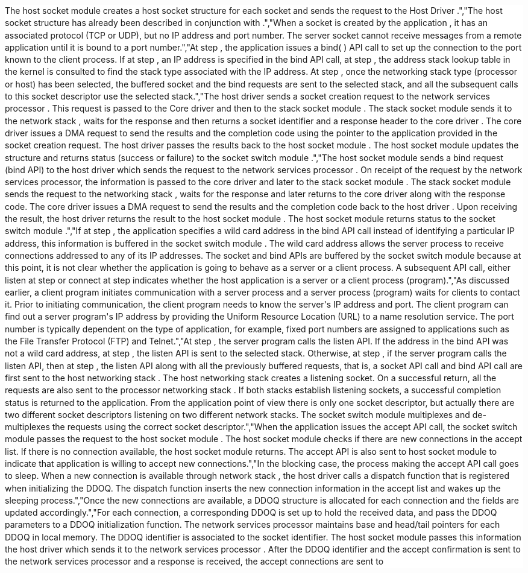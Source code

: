 The host socket module  creates a host socket structure for each socket and sends the request to the Host Driver .","The host socket structure  has already been described in conjunction with .","When a socket is created by the application , it has an associated protocol (TCP or UDP), but no IP address and port number. The server socket cannot receive messages from a remote application until it is bound to a port number.","At step , the application issues a bind( ) API call to set up the connection to the port known to the client process. If at step , an IP address is specified in the bind API call, at step , the address stack lookup table in the kernel is consulted to find the stack type associated with the IP address. At step , once the networking stack type (processor or host) has been selected, the buffered socket and the bind requests are sent to the selected stack, and all the subsequent calls to this socket descriptor use the selected stack.","The host driver  sends a socket creation request to the network services processor . This request is passed to the Core driver  and then to the stack socket module . The stack socket module  sends it to the network stack , waits for the response and then returns a socket identifier and a response header to the core driver . The core driver  issues a DMA request to send the results and the completion code using the pointer to the application provided in the socket creation request. The host driver  passes the results back to the host socket module . The host socket module  updates the structure and returns status (success or failure) to the socket switch module .","The host socket module  sends a bind request (bind API) to the host driver  which sends the request to the network services processor . On receipt of the request by the network services processor, the information is passed to the core driver  and later to the stack socket module . The stack socket module  sends the request to the networking stack , waits for the response and later returns to the core driver  along with the response code. The core driver  issues a DMA request to send the results and the completion code back to the host driver . Upon receiving the result, the host driver  returns the result to the host socket module . The host socket module  returns status to the socket switch module .","If at step , the application specifies a wild card address in the bind API call instead of identifying a particular IP address, this information is buffered in the socket switch module . The wild card address allows the server process to receive connections addressed to any of its IP addresses. The socket and bind APIs are buffered by the socket switch module  because at this point, it is not clear whether the application is going to behave as a server or a client process. A subsequent API call, either listen at step  or connect at step  indicates whether the host application is a server or a client process (program).","As discussed earlier, a client program initiates communication with a server process and a server process (program) waits for clients to contact it. Prior to initiating communication, the client program needs to know the server's IP address and port. The client program can find out a server program's IP address by providing the Uniform Resource Location (URL) to a name resolution service. The port number is typically dependent on the type of application, for example, fixed port numbers are assigned to applications such as the File Transfer Protocol (FTP) and Telnet.","At step , the server program calls the listen API. If the address in the bind API was not a wild card address, at step , the listen API is sent to the selected stack. Otherwise, at step , if the server program calls the listen API, then at step , the listen API along with all the previously buffered requests, that is, a socket API call and bind API call are first sent to the host networking stack . The host networking stack  creates a listening socket. On a successful return, all the requests are also sent to the processor networking stack . If both stacks establish listening sockets, a successful completion status is returned to the application. From the application point of view there is only one socket descriptor, but actually there are two different socket descriptors listening on two different network stacks. The socket switch module  multiplexes and de-multiplexes the requests using the correct socket descriptor.","When the application  issues the accept API call, the socket switch module  passes the request to the host socket module . The host socket module  checks if there are new connections in the accept list. If there is no connection available, the host socket module  returns. The accept API is also sent to host socket module to indicate that application is willing to accept new connections.","In the blocking case, the process making the accept API call goes to sleep. When a new connection is available through network stack , the host driver  calls a dispatch function that is registered when initializing the DDOQ. The dispatch function inserts the new connection information in the accept list and wakes up the sleeping process.","Once the new connections are available, a DDOQ structure is allocated for each connection and the fields are updated accordingly.","For each connection, a corresponding DDOQ is set up to hold the received data, and pass the DDOQ parameters to a DDOQ initialization function. The network services processor  maintains base and head\/tail pointers for each DDOQ in local memory. The DDOQ identifier is associated to the socket identifier. The host socket module  passes this information the host driver  which sends it to the network services processor . After the DDOQ identifier and the accept confirmation is sent to the network services processor  and a response is received, the accept connections are sent to